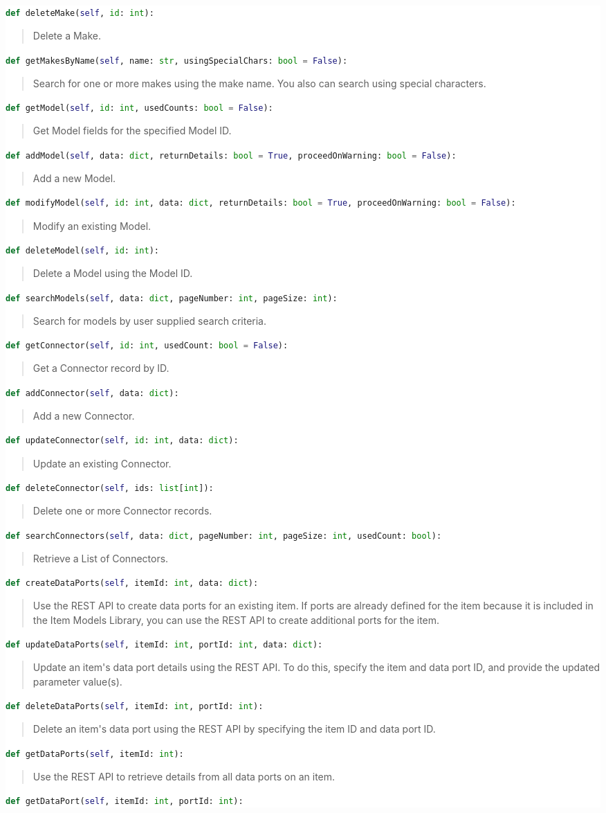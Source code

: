 ```py
def deleteMake(self, id: int):
```
> Delete a Make.
```py
def getMakesByName(self, name: str, usingSpecialChars: bool = False):
```
> Search for one or more makes using the make name. You also can search using special characters.
```py
def getModel(self, id: int, usedCounts: bool = False):
```
> Get Model fields for the specified Model ID.
```py
def addModel(self, data: dict, returnDetails: bool = True, proceedOnWarning: bool = False):
```
> Add a new Model.
```py
def modifyModel(self, id: int, data: dict, returnDetails: bool = True, proceedOnWarning: bool = False):
```
> Modify an existing Model.
```py
def deleteModel(self, id: int):
```
> Delete a Model using the Model ID.
```py
def searchModels(self, data: dict, pageNumber: int, pageSize: int):
```
> Search for models by user supplied search criteria.
```py
def getConnector(self, id: int, usedCount: bool = False):
```
> Get a Connector record by ID.
```py
def addConnector(self, data: dict):
```
> Add a new Connector.
```py
def updateConnector(self, id: int, data: dict):
```
> Update an existing Connector.
```py
def deleteConnector(self, ids: list[int]):
```
> Delete one or more Connector records.
```py
def searchConnectors(self, data: dict, pageNumber: int, pageSize: int, usedCount: bool):
```
> Retrieve a List of Connectors.
```py
def createDataPorts(self, itemId: int, data: dict):
```
> Use the REST API to create data ports for an existing item. If ports are already defined for the item because it is included in the Item Models Library, you can use the REST API to create additional ports for the item.
```py
def updateDataPorts(self, itemId: int, portId: int, data: dict):
```
> Update an item's data port details using the REST API. To do this, specify the item and data port ID, and provide the updated parameter value(s).
```py
def deleteDataPorts(self, itemId: int, portId: int):
```
> Delete an item's data port using the REST API by specifying the item ID and data port ID.
```py
def getDataPorts(self, itemId: int):
```
> Use the REST API to retrieve details from all data ports on an item.
```py
def getDataPort(self, itemId: int, portId: int):
```